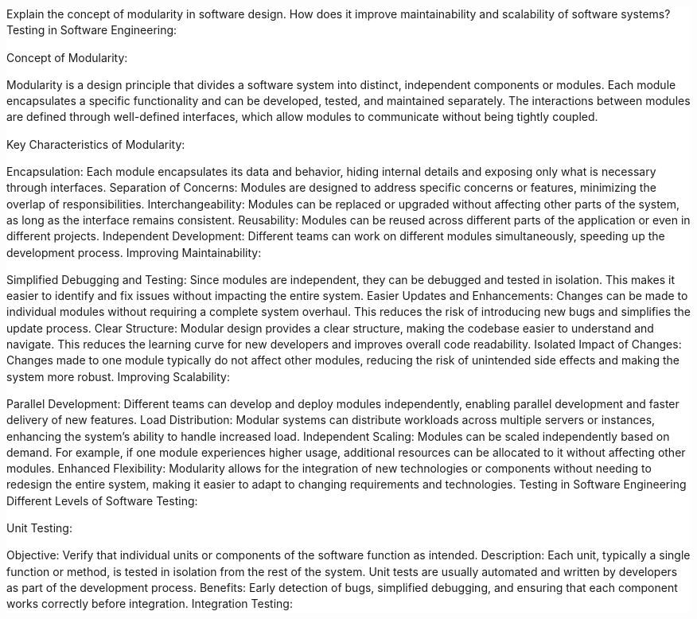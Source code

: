Explain the concept of modularity in software design. How does it improve maintainability and scalability of software systems?
Testing in Software Engineering:

Concept of Modularity:

Modularity is a design principle that divides a software system into distinct, independent components or modules. Each module encapsulates a specific functionality and can be developed, tested, and maintained separately. The interactions between modules are defined through well-defined interfaces, which allow modules to communicate without being tightly coupled.

Key Characteristics of Modularity:

Encapsulation: Each module encapsulates its data and behavior, hiding internal details and exposing only what is necessary through interfaces.
Separation of Concerns: Modules are designed to address specific concerns or features, minimizing the overlap of responsibilities.
Interchangeability: Modules can be replaced or upgraded without affecting other parts of the system, as long as the interface remains consistent.
Reusability: Modules can be reused across different parts of the application or even in different projects.
Independent Development: Different teams can work on different modules simultaneously, speeding up the development process.
Improving Maintainability:

Simplified Debugging and Testing: Since modules are independent, they can be debugged and tested in isolation. This makes it easier to identify and fix issues without impacting the entire system.
Easier Updates and Enhancements: Changes can be made to individual modules without requiring a complete system overhaul. This reduces the risk of introducing new bugs and simplifies the update process.
Clear Structure: Modular design provides a clear structure, making the codebase easier to understand and navigate. This reduces the learning curve for new developers and improves overall code readability.
Isolated Impact of Changes: Changes made to one module typically do not affect other modules, reducing the risk of unintended side effects and making the system more robust.
Improving Scalability:

Parallel Development: Different teams can develop and deploy modules independently, enabling parallel development and faster delivery of new features.
Load Distribution: Modular systems can distribute workloads across multiple servers or instances, enhancing the system’s ability to handle increased load.
Independent Scaling: Modules can be scaled independently based on demand. For example, if one module experiences higher usage, additional resources can be allocated to it without affecting other modules.
Enhanced Flexibility: Modularity allows for the integration of new technologies or components without needing to redesign the entire system, making it easier to adapt to changing requirements and technologies.
Testing in Software Engineering
Different Levels of Software Testing:

Unit Testing:

Objective: Verify that individual units or components of the software function as intended.
Description: Each unit, typically a single function or method, is tested in isolation from the rest of the system. Unit tests are usually automated and written by developers as part of the development process.
Benefits: Early detection of bugs, simplified debugging, and ensuring that each component works correctly before integration.
Integration Testing:
